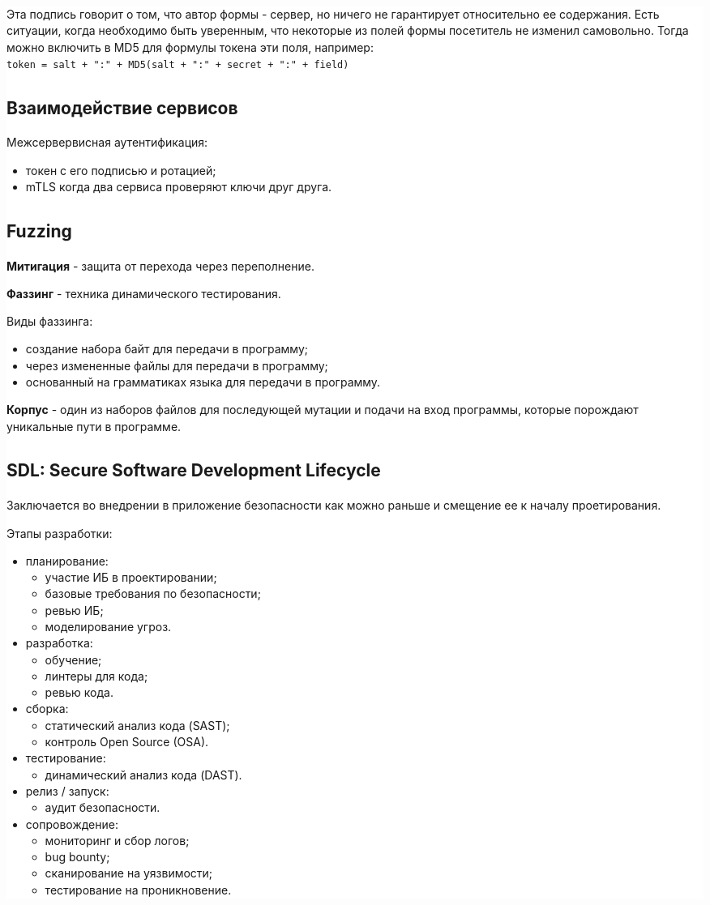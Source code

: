 Эта подпись говорит о том, что автор формы - сервер, но ничего не гарантирует относительно ее содержания. Есть ситуации, когда необходимо быть уверенным, что некоторые из полей формы посетитель не изменил самовольно. Тогда можно включить в MD5 для формулы токена эти поля, например:  
`token = salt + ":" + MD5(salt + ":" + secret + ":" + field)`

## Взаимодействие сервисов

Межсервервисная аутентификация:
- токен с его подписью и ротацией;
- mTLS когда два сервиса проверяют ключи друг друга.

## Fuzzing

**Митигация** - защита от перехода через переполнение.

**Фаззинг** - техника динамического тестирования.

Виды фаззинга:
- создание набора байт для передачи в программу;
- через измененные файлы для передачи в программу;
- основанный на грамматиках языка для передачи в программу.

**Корпус** - один из наборов файлов для последующей мутации и подачи на вход программы, которые порождают уникальные пути в программе.

## SDL: Secure Software Development Lifecycle

Заключается во внедрении в приложение безопасности как можно раньше и смещение ее к началу проетирования.

Этапы разработки:
- планирование:
    - участие ИБ в проектировании;
    - базовые требования по безопасности;
    - ревью ИБ;
    - моделирование угроз.
- разработка:
    - обучение;
    - линтеры для кода;
    - ревью кода.
- сборка:
    - статический анализ кода (SAST);
    - контроль Open Source (OSA).
- тестирование:
    - динамический анализ кода (DAST).
- релиз / запуск:
    - аудит безопасности.
- сопровождение:
    - мониторинг и сбор логов;
    - bug bounty;
    - сканирование на уязвимости;
    - тестирование на проникновение.
